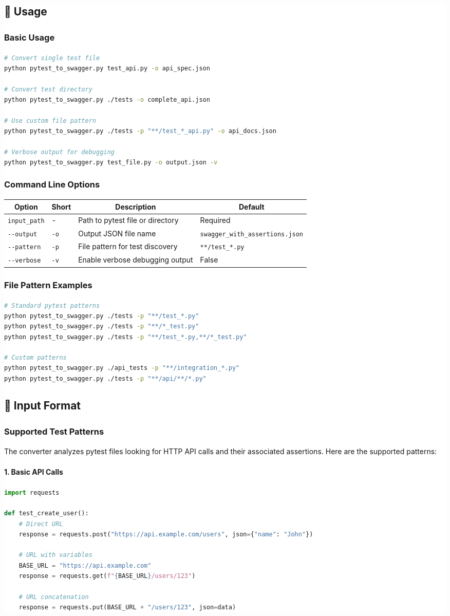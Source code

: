 ## 📖 **Usage**

### Basic Usage

```bash
# Convert single test file
python pytest_to_swagger.py test_api.py -o api_spec.json

# Convert test directory
python pytest_to_swagger.py ./tests -o complete_api.json

# Use custom file pattern
python pytest_to_swagger.py ./tests -p "**/test_*_api.py" -o api_docs.json

# Verbose output for debugging
python pytest_to_swagger.py test_file.py -o output.json -v
```

### Command Line Options

| Option | Short | Description | Default |
|--------|-------|-------------|---------|
| `input_path` | - | Path to pytest file or directory | Required |
| `--output` | `-o` | Output JSON file name | `swagger_with_assertions.json` |
| `--pattern` | `-p` | File pattern for test discovery | `**/test_*.py` |
| `--verbose` | `-v` | Enable verbose debugging output | False |

### File Pattern Examples

```bash
# Standard pytest patterns
python pytest_to_swagger.py ./tests -p "**/test_*.py"
python pytest_to_swagger.py ./tests -p "**/*_test.py"
python pytest_to_swagger.py ./tests -p "**/test_*.py,**/*_test.py"

# Custom patterns
python pytest_to_swagger.py ./api_tests -p "**/integration_*.py"
python pytest_to_swagger.py ./tests -p "**/api/**/*.py"
```

## 📝 **Input Format**

### Supported Test Patterns

The converter analyzes pytest files looking for HTTP API calls and their associated assertions. Here are the supported patterns:

#### 1. **Basic API Calls**
```python
import requests

def test_create_user():
    # Direct URL
    response = requests.post("https://api.example.com/users", json={"name": "John"})
    
    # URL with variables
    BASE_URL = "https://api.example.com"
    response = requests.get(f"{BASE_URL}/users/123")
    
    # URL concatenation
    response = requests.put(BASE_URL + "/users/123", json=data)
```